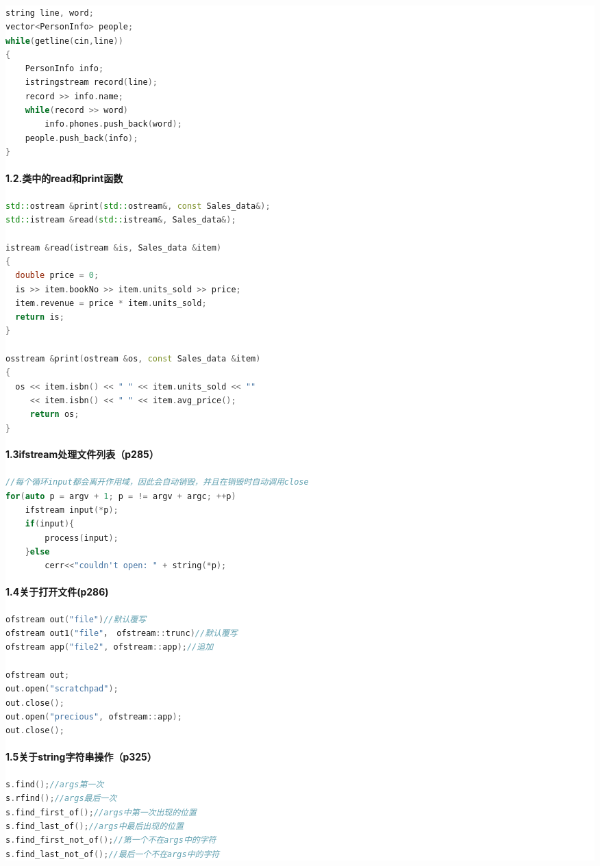 ```cpp
string line, word;
vector<PersonInfo> people;
while(getline(cin,line))
{
	PersonInfo info;
	istringstream record(line);
	record >> info.name;
	while(record >> word)
		info.phones.push_back(word);
	people.push_back(info);
}

```
#### 1.2.类中的read和print函数
```cpp
std::ostream &print(std::ostream&, const Sales_data&);
std::istream &read(std::istream&, Sales_data&);

istream &read(istream &is, Sales_data &item)
{
  double price = 0;
  is >> item.bookNo >> item.units_sold >> price;
  item.revenue = price * item.units_sold;
  return is;
}

osstream &print(ostream &os, const Sales_data &item)
{
  os << item.isbn() << " " << item.units_sold << ""
     << item.isbn() << " " << item.avg_price();
     return os;
}
```
#### 1.3ifstream处理文件列表（p285）
```cpp
//每个循环input都会离开作用域，因此会自动销毁，并且在销毁时自动调用close
for(auto p = argv + 1; p = != argv + argc; ++p)
	ifstream input(*p);
	if(input){
		process(input);
	}else
		cerr<<"couldn't open: " + string(*p);
```
#### 1.4关于打开文件(p286)
```cpp
ofstream out("file")//默认覆写
ofstream out1("file"， ofstream::trunc)//默认覆写
ofstream app("file2", ofstream::app);//追加

ofstream out;
out.open("scratchpad");
out.close();
out.open("precious", ofstream::app);
out.close();
```
#### 1.5关于string字符串操作（p325）
```cpp
s.find();//args第一次
s.rfind();//args最后一次
s.find_first_of();//args中第一次出现的位置
s.find_last_of();//args中最后出现的位置
s.find_first_not_of();//第一个不在args中的字符
s.find_last_not_of();//最后一个不在args中的字符
```
